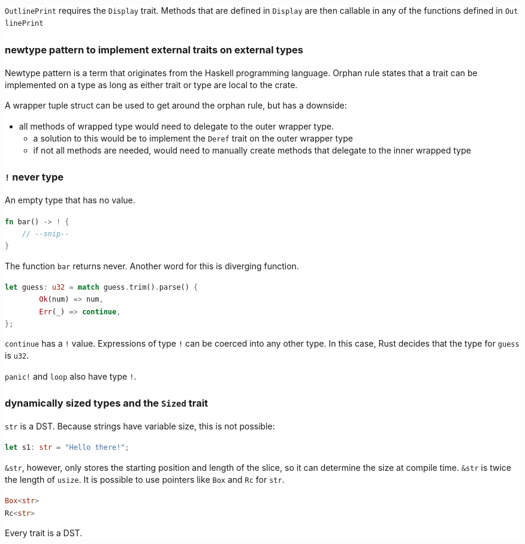 `OutlinePrint` requires the `Display` trait. Methods that are defined in `Display` are then callable in any of the functions defined in `OutlinePrint`

### newtype pattern to implement external traits on external types

Newtype pattern is a term that originates from the Haskell programming language. Orphan rule states that a trait can be implemented on a type as long as either trait or type are local to the crate.

A wrapper tuple struct can be used to get around the orphan rule, but has a downside:

* all methods of wrapped type would need to delegate to the outer wrapper type.
  * a solution to this would be to implement the `Deref` trait on the outer wrapper type
  * if not all methods are needed, would need to manually create methods that delegate to the inner wrapped type

### `!` never type

An empty type that has no value.

```rust
fn bar() -> ! {
    // --snip--
}
```

The function `bar` returns never. Another word for this is diverging function.

```rust
let guess: u32 = match guess.trim().parse() {
		Ok(num) => num,
		Err(_) => continue,
};
```

`continue` has a `!` value. Expressions of type `!` can be coerced into any other type. In this case, Rust decides that the type for `guess` is `u32`.

`panic!` and `loop` also have type `!`.

### dynamically sized types and the `Sized` trait

`str` is a DST. Because strings have variable size, this is not possible:

```rust
let s1: str = "Hello there!";
```

`&str`, however, only stores the starting position and length of the slice, so it can determine the size at compile time. `&str` is twice the length of `usize`. It is possible to use pointers like `Box` and `Rc` for `str`.

```rust
Box<str>
Rc<str>
```

Every trait is a DST.
